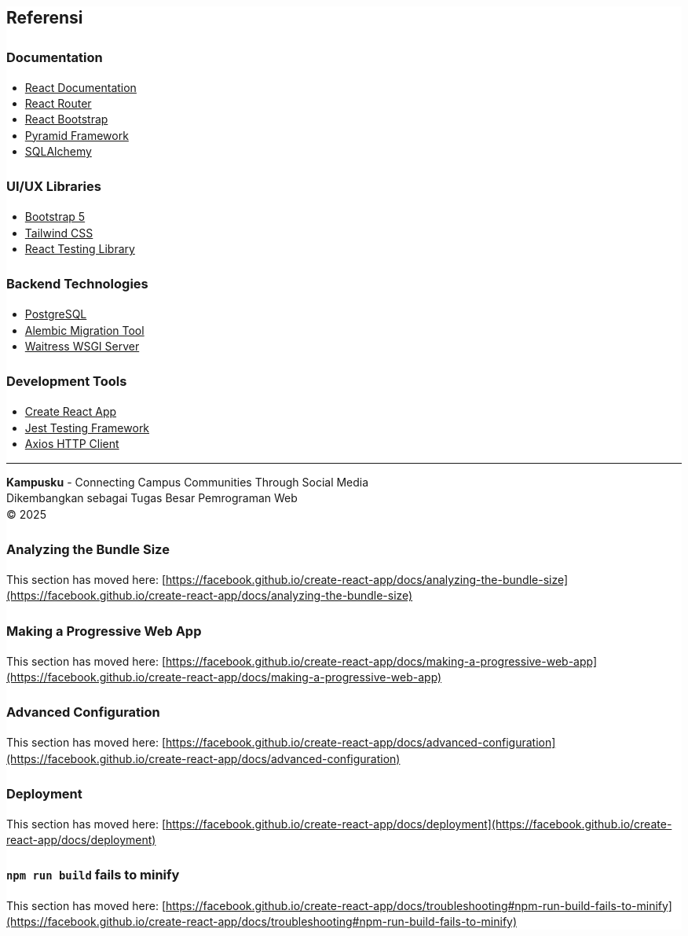 ## Referensi

### Documentation
- [React Documentation](https://reactjs.org/docs/getting-started.html)
- [React Router](https://reactrouter.com/en/main)
- [React Bootstrap](https://react-bootstrap.netlify.app/)
- [Pyramid Framework](https://docs.pylonsproject.org/projects/pyramid/en/latest/)
- [SQLAlchemy](https://docs.sqlalchemy.org/en/20/)

### UI/UX Libraries
- [Bootstrap 5](https://getbootstrap.com/docs/5.3/getting-started/introduction/)
- [Tailwind CSS](https://tailwindcss.com/docs)
- [React Testing Library](https://testing-library.com/docs/react-testing-library/intro/)

### Backend Technologies
- [PostgreSQL](https://www.postgresql.org/docs/)
- [Alembic Migration Tool](https://alembic.sqlalchemy.org/en/latest/)
- [Waitress WSGI Server](https://docs.pylonsproject.org/projects/waitress/en/stable/)

### Development Tools
- [Create React App](https://create-react-app.dev/docs/getting-started/)
- [Jest Testing Framework](https://jestjs.io/docs/getting-started)
- [Axios HTTP Client](https://axios-http.com/docs/intro)

---

**Kampusku** - Connecting Campus Communities Through Social Media  
Dikembangkan sebagai Tugas Besar Pemrograman Web  
© 2025

### Analyzing the Bundle Size

This section has moved here: [https://facebook.github.io/create-react-app/docs/analyzing-the-bundle-size](https://facebook.github.io/create-react-app/docs/analyzing-the-bundle-size)

### Making a Progressive Web App

This section has moved here: [https://facebook.github.io/create-react-app/docs/making-a-progressive-web-app](https://facebook.github.io/create-react-app/docs/making-a-progressive-web-app)

### Advanced Configuration

This section has moved here: [https://facebook.github.io/create-react-app/docs/advanced-configuration](https://facebook.github.io/create-react-app/docs/advanced-configuration)

### Deployment

This section has moved here: [https://facebook.github.io/create-react-app/docs/deployment](https://facebook.github.io/create-react-app/docs/deployment)

### `npm run build` fails to minify

This section has moved here: [https://facebook.github.io/create-react-app/docs/troubleshooting#npm-run-build-fails-to-minify](https://facebook.github.io/create-react-app/docs/troubleshooting#npm-run-build-fails-to-minify)
